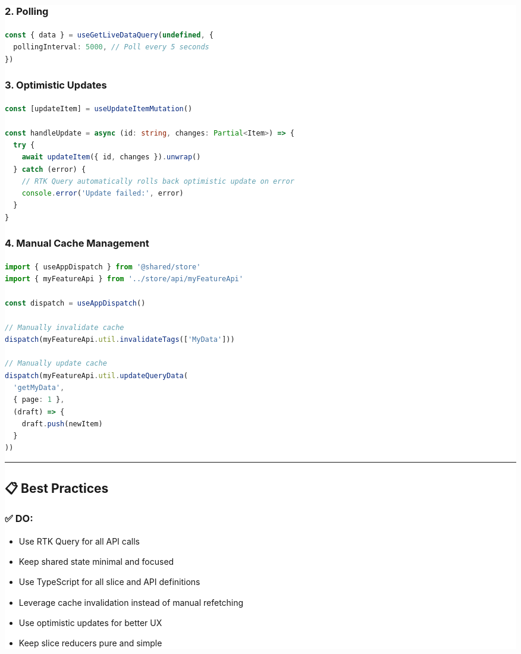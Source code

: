 ### 2. Polling
```typescript
const { data } = useGetLiveDataQuery(undefined, {
  pollingInterval: 5000, // Poll every 5 seconds
})
```

### 3. Optimistic Updates
```typescript
const [updateItem] = useUpdateItemMutation()

const handleUpdate = async (id: string, changes: Partial<Item>) => {
  try {
    await updateItem({ id, changes }).unwrap()
  } catch (error) {
    // RTK Query automatically rolls back optimistic update on error
    console.error('Update failed:', error)
  }
}
```

### 4. Manual Cache Management
```typescript
import { useAppDispatch } from '@shared/store'
import { myFeatureApi } from '../store/api/myFeatureApi'

const dispatch = useAppDispatch()

// Manually invalidate cache
dispatch(myFeatureApi.util.invalidateTags(['MyData']))

// Manually update cache
dispatch(myFeatureApi.util.updateQueryData(
  'getMyData',
  { page: 1 },
  (draft) => {
    draft.push(newItem)
  }
))
```

---

## 📋 Best Practices

### ✅ DO:
- Use RTK Query for all API calls
- Keep shared state minimal and focused
- Use TypeScript for all slice and API definitions
- Leverage cache invalidation instead of manual refetching
- Use optimistic updates for better UX
- Keep slice reducers pure and simple


  [baseApi.reducerPath]: baseApi.reducer,